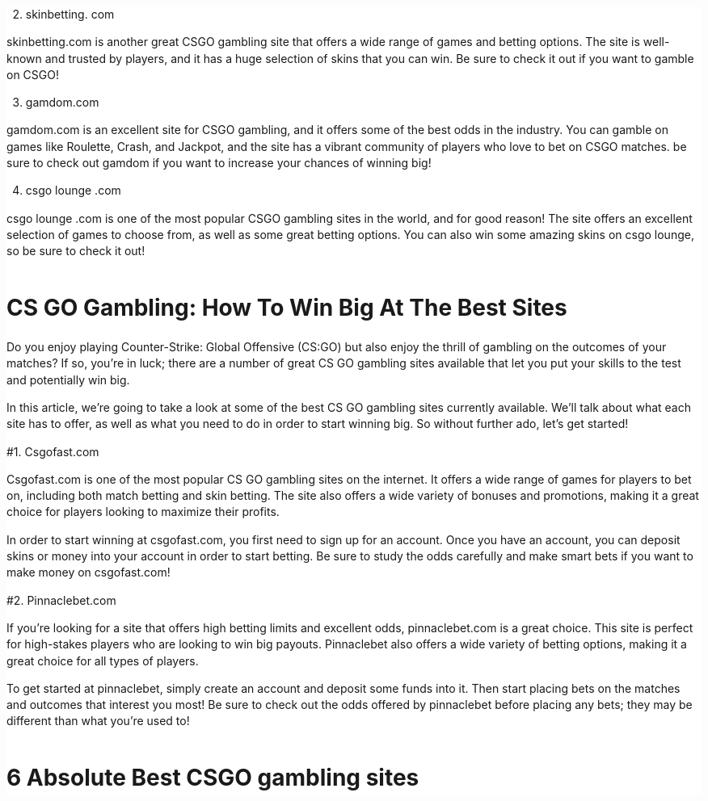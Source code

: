 2. skinbetting. com

skinbetting.com is another great CSGO gambling site that offers a wide range of games and betting options. The site is well-known and trusted by players, and it has a huge selection of skins that you can win. Be sure to check it out if you want to gamble on CSGO!

3. gamdom.com

gamdom.com is an excellent site for CSGO gambling, and it offers some of the best odds in the industry. You can gamble on games like Roulette, Crash, and Jackpot, and the site has a vibrant community of players who love to bet on CSGO matches. be sure to check out gamdom if you want to increase your chances of winning big!

4. csgo lounge .com


csgo lounge .com is one of the most popular CSGO gambling sites in the world, and for good reason! The site offers an excellent selection of games to choose from, as well as some great betting options. You can also win some amazing skins on csgo lounge, so be sure to check it out!

#  CS GO Gambling: How To Win Big At The Best Sites 

Do you enjoy playing Counter-Strike: Global Offensive (CS:GO) but also enjoy the thrill of gambling on the outcomes of your matches? If so, you’re in luck; there are a number of great CS GO gambling sites available that let you put your skills to the test and potentially win big.

In this article, we’re going to take a look at some of the best CS GO gambling sites currently available. We’ll talk about what each site has to offer, as well as what you need to do in order to start winning big. So without further ado, let’s get started!

#1. Csgofast.com

Csgofast.com is one of the most popular CS GO gambling sites on the internet. It offers a wide range of games for players to bet on, including both match betting and skin betting. The site also offers a wide variety of bonuses and promotions, making it a great choice for players looking to maximize their profits.

In order to start winning at csgofast.com, you first need to sign up for an account. Once you have an account, you can deposit skins or money into your account in order to start betting. Be sure to study the odds carefully and make smart bets if you want to make money on csgofast.com!

#2. Pinnaclebet.com

If you’re looking for a site that offers high betting limits and excellent odds, pinnaclebet.com is a great choice. This site is perfect for high-stakes players who are looking to win big payouts. Pinnaclebet also offers a wide variety of betting options, making it a great choice for all types of players.

To get started at pinnaclebet, simply create an account and deposit some funds into it. Then start placing bets on the matches and outcomes that interest you most! Be sure to check out the odds offered by pinnaclebet before placing any bets; they may be different than what you’re used to!




#  6 Absolute Best CSGO gambling sites
